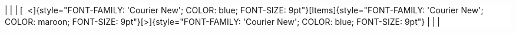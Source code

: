 |                                                                                                                                                                                                                                                                                                                                                                                                                                                                                                                                                                                                                                                                                                                                                                                                                                                                                                                                                                                                                                                                                                                                                                                                                                                                                                                                                                                                                                                                                                                                                                                                                                                                                                                                             |
| [  \<]{style="FONT-FAMILY: 'Courier New'; COLOR: blue; FONT-SIZE: 9pt"}[Items]{style="FONT-FAMILY: 'Courier New'; COLOR: maroon; FONT-SIZE: 9pt"}[\>]{style="FONT-FAMILY: 'Courier New'; COLOR: blue; FONT-SIZE: 9pt"}                                                                                                                                                                                                                                                                                                                                                                                                                                                                                                                                                                                                                                                                                                                                                                                                                                                                                                                                                                                                                                                                                                                                                                                                                                                                                                                                                                                                                                                                                                                      |
|                                                                                                                                                                                                                                                                                                                                                                                                                                                                                                                                                                                                                                                                                                                                                                                                                                                                                                                                                                                                                                                                                                                                                                                                                                                                                                                                                                                                                                                                                                                                                                                                                                                                                                                                             |